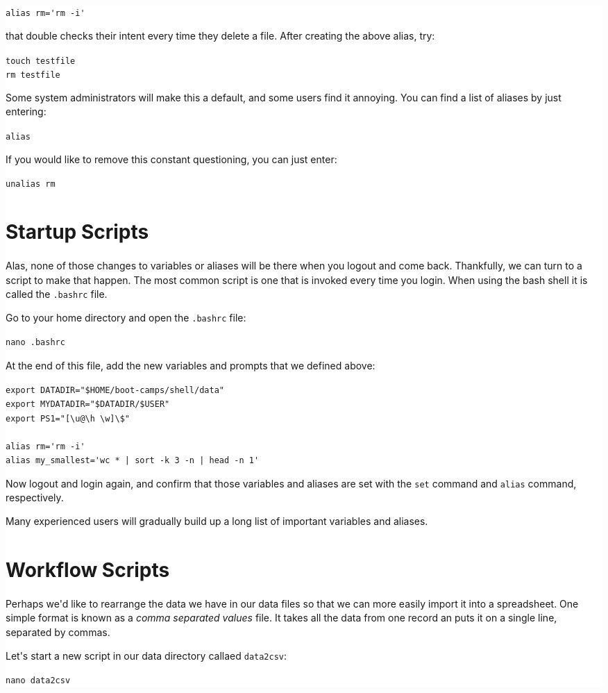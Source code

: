     alias rm='rm -i'

that double checks their intent every time they delete a file.  After
creating the above alias, try:

    touch testfile
    rm testfile

Some system administrators will make this a default, and some users
find it annoying.  You can find a list of aliases by just entering:

    alias

If you would like to remove this constant questioning, you can just
enter:

    unalias rm


# Startup Scripts

Alas, none of those changes to variables or aliases will be there when
you logout and come back.  Thankfully, we can turn to a script to make
that happen.  The most common script is one that is invoked every time
you login.  When using the bash shell it is called the `.bashrc` file.

Go to your home directory and open the `.bashrc` file:

    nano .bashrc

At the end of this file, add the new variables and prompts that we
defined above:

    export DATADIR="$HOME/boot-camps/shell/data"
    export MYDATADIR="$DATADIR/$USER"
    export PS1="[\u@\h \w]\$"

    alias rm='rm -i'
    alias my_smallest='wc * | sort -k 3 -n | head -n 1'

Now logout and login again, and confirm that those variables and
aliases are set with the `set` command and `alias` command,
respectively.

Many experienced users will gradually build up a long list of
important variables and aliases.

# Workflow Scripts

Perhaps we'd like to rearrange the data we have in our data files so
that we can more easily import it into a spreadsheet.  One simple
format is known as a *comma separated values* file.  It takes all the
data from one record an puts it on a single line, separated by commas.

Let's start a new script in our data directory callaed `data2csv`:

    nano data2csv
